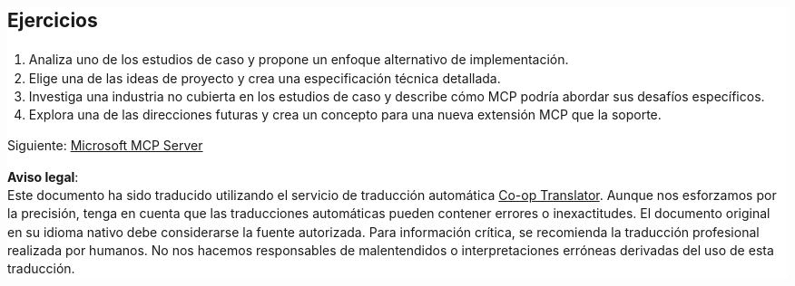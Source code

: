 ## Ejercicios

1. Analiza uno de los estudios de caso y propone un enfoque alternativo de implementación.
2. Elige una de las ideas de proyecto y crea una especificación técnica detallada.
3. Investiga una industria no cubierta en los estudios de caso y describe cómo MCP podría abordar sus desafíos específicos.
4. Explora una de las direcciones futuras y crea un concepto para una nueva extensión MCP que la soporte.

Siguiente: [Microsoft MCP Server](../07-LessonsfromEarlyAdoption/microsoft-mcp-servers.md)

**Aviso legal**:  
Este documento ha sido traducido utilizando el servicio de traducción automática [Co-op Translator](https://github.com/Azure/co-op-translator). Aunque nos esforzamos por la precisión, tenga en cuenta que las traducciones automáticas pueden contener errores o inexactitudes. El documento original en su idioma nativo debe considerarse la fuente autorizada. Para información crítica, se recomienda la traducción profesional realizada por humanos. No nos hacemos responsables de malentendidos o interpretaciones erróneas derivadas del uso de esta traducción.